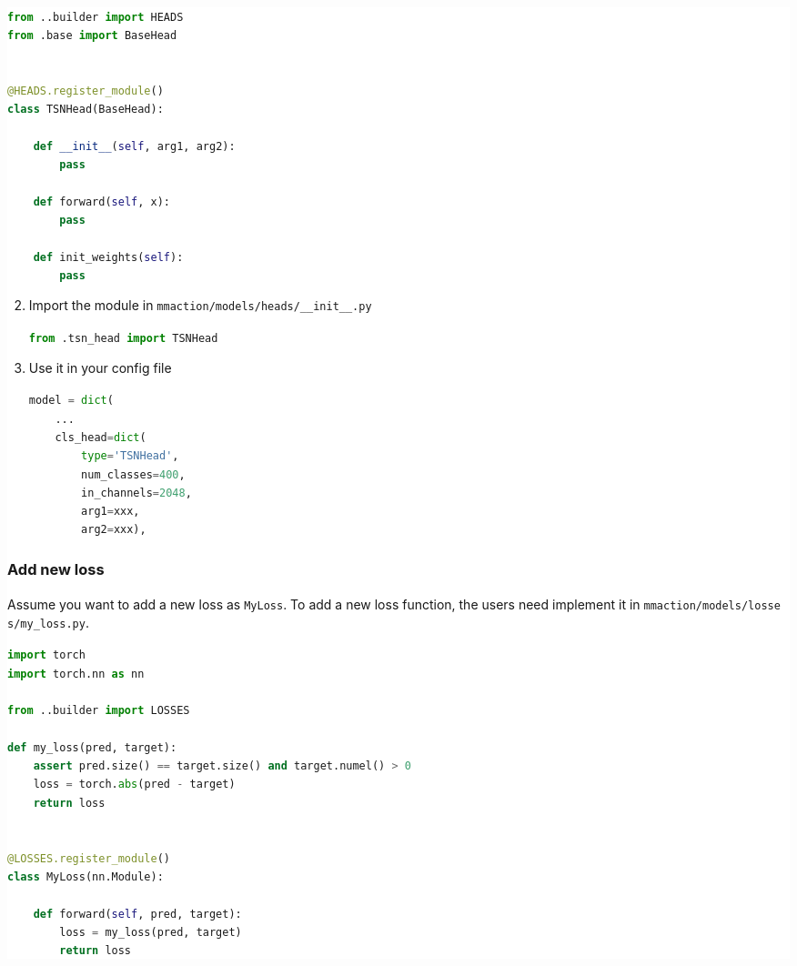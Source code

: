    ```python
   from ..builder import HEADS
   from .base import BaseHead


   @HEADS.register_module()
   class TSNHead(BaseHead):

       def __init__(self, arg1, arg2):
           pass

       def forward(self, x):
           pass

       def init_weights(self):
           pass
   ```

2. Import the module in `mmaction/models/heads/__init__.py`

   ```python
   from .tsn_head import TSNHead
   ```

3. Use it in your config file

   ```python
   model = dict(
       ...
       cls_head=dict(
           type='TSNHead',
           num_classes=400,
           in_channels=2048,
           arg1=xxx,
           arg2=xxx),
   ```

### Add new loss

Assume you want to add a new loss as `MyLoss`. To add a new loss function, the users need implement it in `mmaction/models/losses/my_loss.py`.

```python
import torch
import torch.nn as nn

from ..builder import LOSSES

def my_loss(pred, target):
    assert pred.size() == target.size() and target.numel() > 0
    loss = torch.abs(pred - target)
    return loss


@LOSSES.register_module()
class MyLoss(nn.Module):

    def forward(self, pred, target):
        loss = my_loss(pred, target)
        return loss
```
